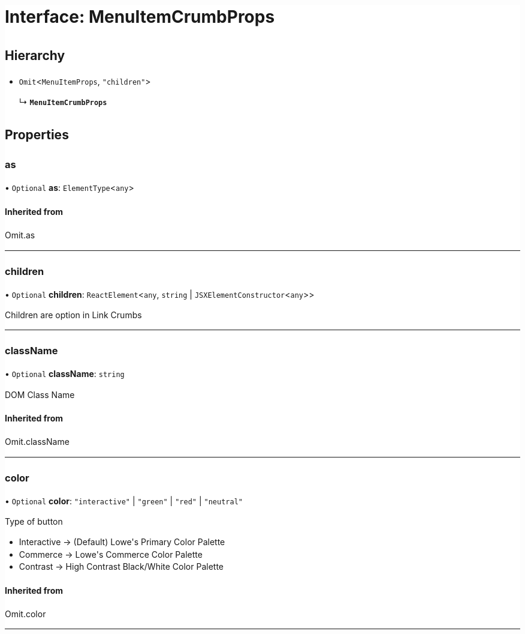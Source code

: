 # Interface: MenuItemCrumbProps

## Hierarchy

- `Omit`<`MenuItemProps`, ``"children"``\>

  ↳ **`MenuItemCrumbProps`**

## Properties

### as

• `Optional` **as**: `ElementType`<`any`\>

#### Inherited from

Omit.as

___

### children

• `Optional` **children**: `ReactElement`<`any`, `string` \| `JSXElementConstructor`<`any`\>\>

Children are option in Link Crumbs

___

### className

• `Optional` **className**: `string`

DOM Class Name

#### Inherited from

Omit.className

___

### color

• `Optional` **color**: ``"interactive"`` \| ``"green"`` \| ``"red"`` \| ``"neutral"``

Type of button
- Interactive -> (Default) Lowe's Primary Color Palette
- Commerce -> Lowe's Commerce Color Palette
- Contrast -> High Contrast Black/White Color Palette

#### Inherited from

Omit.color

___
